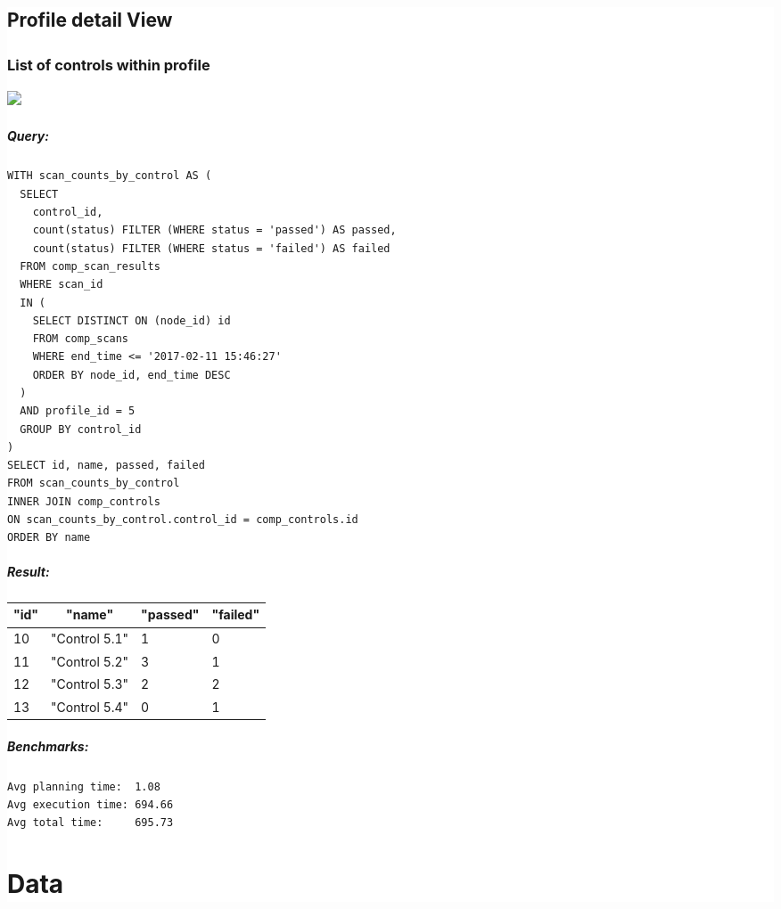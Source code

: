 ## Profile detail View

### List of controls within profile

![](https://cloud.githubusercontent.com/assets/479121/23169350/68902718-f819-11e6-9e5f-534ce4c4d6a5.png)

##### Query:

```
WITH scan_counts_by_control AS (
  SELECT
    control_id,
    count(status) FILTER (WHERE status = 'passed') AS passed,
    count(status) FILTER (WHERE status = 'failed') AS failed
  FROM comp_scan_results
  WHERE scan_id
  IN (
    SELECT DISTINCT ON (node_id) id
    FROM comp_scans
    WHERE end_time <= '2017-02-11 15:46:27'
    ORDER BY node_id, end_time DESC
  )
  AND profile_id = 5
  GROUP BY control_id
)
SELECT id, name, passed, failed
FROM scan_counts_by_control
INNER JOIN comp_controls
ON scan_counts_by_control.control_id = comp_controls.id
ORDER BY name
```

##### Result:

| "id" | "name"        | "passed" | "failed" | 
|------|---------------|----------|----------| 
| 10   | "Control 5.1" | 1        | 0        | 
| 11   | "Control 5.2" | 3        | 1        | 
| 12   | "Control 5.3" | 2        | 2        | 
| 13   | "Control 5.4" | 0        | 1        | 

##### Benchmarks:

```
Avg planning time:  1.08
Avg execution time: 694.66
Avg total time:     695.73
```

# Data
